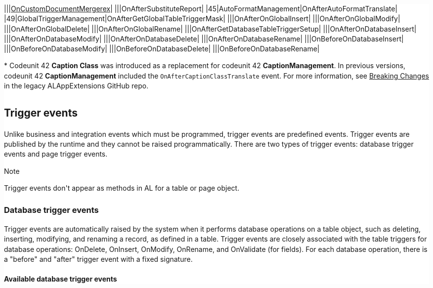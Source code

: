 |||[OnCustomDocumentMergerex](devenv-oncustomdocumentmergerex-event.md)|
|||OnAfterSubstituteReport|
|45|AutoFormatManagement|OnAfterAutoFormatTranslate|
|49|GlobalTriggerManagement|OnAfterGetGlobalTableTriggerMask|
|||OnAfterOnGlobalInsert|
|||OnAfterOnGlobalModify|
|||OnAfterOnGlobalDelete|
|||OnAfterOnGlobalRename|
|||OnAfterGetDatabaseTableTriggerSetup|
|||OnAfterOnDatabaseInsert|
|||OnAfterOnDatabaseModify|
|||OnAfterOnDatabaseDelete|
|||OnAfterOnDatabaseRename|
|||OnBeforeOnDatabaseInsert|
|||OnBeforeOnDatabaseModify|
|||OnBeforeOnDatabaseDelete|
|||OnBeforeOnDatabaseRename|

\* Codeunit 42 **Caption Class** was introduced as a replacement for codeunit 42 **CaptionManagement**.  In previous versions, codeunit 42 **CaptionManagement** included the `OnAfterCaptionClassTranslate` event. For more information, see [Breaking Changes](https://github.com/microsoft/ALAppExtensions/blob/master/BREAKINGCHANGES.md#caption-class-module) in the legacy ALAppExtensions GitHub repo.

## Trigger events

Unlike business and integration events which must be programmed, trigger events are predefined events. Trigger events are published by the runtime and they cannot be raised programmatically. There are two types of trigger events: database trigger events and page trigger events.

> [!NOTE]  
> Trigger events don't appear as methods in AL for a table or page object.

### Database trigger events

Trigger events are automatically raised by the system when it performs database operations on a table object, such as deleting, inserting, modifying, and renaming a record, as defined in a table. Trigger events are closely associated with the table triggers for database operations: OnDelete, OnInsert, OnModify, OnRename, and OnValidate \(for fields\). For each database operation, there is a "before" and "after" trigger event with a fixed signature.

#### Available database trigger events
